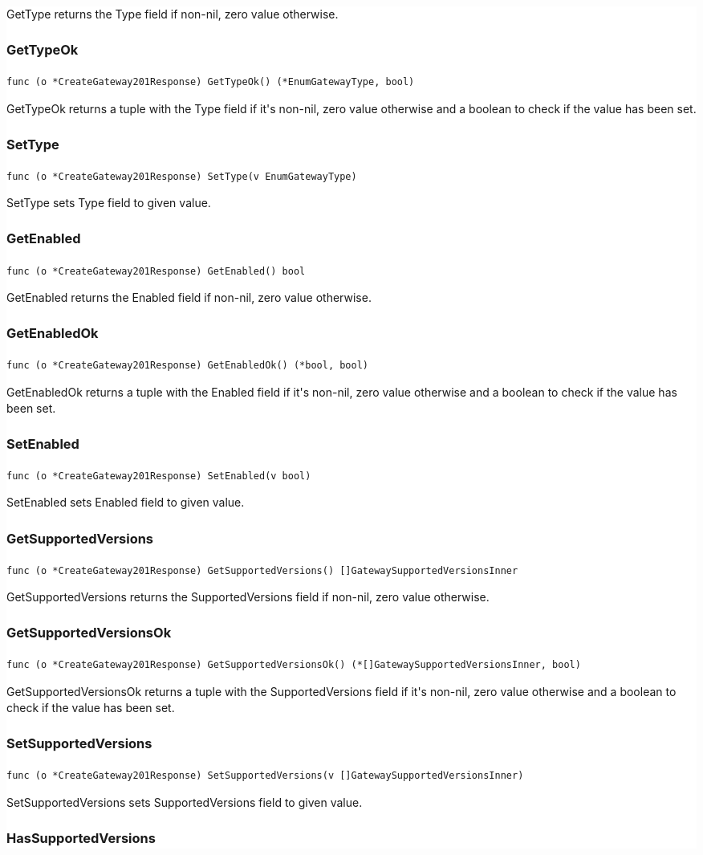 GetType returns the Type field if non-nil, zero value otherwise.

### GetTypeOk

`func (o *CreateGateway201Response) GetTypeOk() (*EnumGatewayType, bool)`

GetTypeOk returns a tuple with the Type field if it's non-nil, zero value otherwise
and a boolean to check if the value has been set.

### SetType

`func (o *CreateGateway201Response) SetType(v EnumGatewayType)`

SetType sets Type field to given value.


### GetEnabled

`func (o *CreateGateway201Response) GetEnabled() bool`

GetEnabled returns the Enabled field if non-nil, zero value otherwise.

### GetEnabledOk

`func (o *CreateGateway201Response) GetEnabledOk() (*bool, bool)`

GetEnabledOk returns a tuple with the Enabled field if it's non-nil, zero value otherwise
and a boolean to check if the value has been set.

### SetEnabled

`func (o *CreateGateway201Response) SetEnabled(v bool)`

SetEnabled sets Enabled field to given value.


### GetSupportedVersions

`func (o *CreateGateway201Response) GetSupportedVersions() []GatewaySupportedVersionsInner`

GetSupportedVersions returns the SupportedVersions field if non-nil, zero value otherwise.

### GetSupportedVersionsOk

`func (o *CreateGateway201Response) GetSupportedVersionsOk() (*[]GatewaySupportedVersionsInner, bool)`

GetSupportedVersionsOk returns a tuple with the SupportedVersions field if it's non-nil, zero value otherwise
and a boolean to check if the value has been set.

### SetSupportedVersions

`func (o *CreateGateway201Response) SetSupportedVersions(v []GatewaySupportedVersionsInner)`

SetSupportedVersions sets SupportedVersions field to given value.

### HasSupportedVersions
